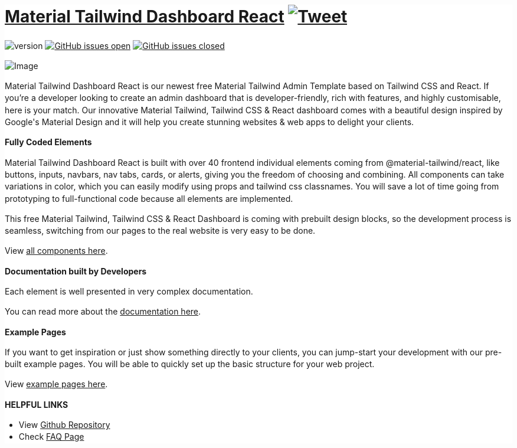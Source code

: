 # [Material Tailwind Dashboard React](http://demos.creative-tim.com/material-tailwind-dashboard-react/#/?ref=readme-mtdr) [![Tweet](https://img.shields.io/twitter/url/http/shields.io.svg?style=social&logo=twitter)](https://twitter.com/intent/tweet?url=https://www.creative-tim.com/product/material-tailwind-dashboard-react&text=Check%20Material%20Tailwind%20Dashboard%20React%20made%20by%20@CreativeTim%20#webdesign%20#kit%20#materialdesign%20#react%20#materialtailwind%20#tailwindcss%20https://www.creative-tim.com/product/material-tailwind-dashboard-react)

![version](https://img.shields.io/badge/version-2.1.0-blue.svg) [![GitHub issues open](https://img.shields.io/github/issues/creativetimofficial/material-tailwind-dashboard-react.svg)](https://github.com/creativetimofficial/material-tailwind-dashboard-react/issues?q=is%3Aopen+is%3Aissue) [![GitHub issues closed](https://img.shields.io/github/issues-closed-raw/creativetimofficial/material-tailwind-dashboard-react.svg)](https://github.com/creativetimofficial/material-tailwind-dashboard-react/issues?q=is%3Aissue+is%3Aclosed)

![Image](https://s3.amazonaws.com/creativetim_bucket/products/488/original/material-tailwind-dashboard-react.jpg)

Material Tailwind Dashboard React is our newest free Material Tailwind Admin Template based on Tailwind CSS and React. If you’re a developer looking to create an admin dashboard that is developer-friendly, rich with features, and highly customisable, here is your match. Our innovative Material Tailwind, Tailwind CSS & React dashboard comes with a beautiful design inspired by Google's Material Design and it will help you create stunning websites & web apps to delight your clients.

**Fully Coded Elements**

Material Tailwind Dashboard React is built with over 40 frontend individual elements coming from @material-tailwind/react, like buttons, inputs, navbars, nav tabs, cards, or alerts, giving you the freedom of choosing and combining. All components can take variations in color, which you can easily modify using props and tailwind css classnames. You will save a lot of time going from prototyping to full-functional code because all elements are implemented.

This free Material Tailwind, Tailwind CSS & React Dashboard is coming with prebuilt design blocks, so the development process is seamless, switching from our pages to the real website is very easy to be done.

View [all components here](https://www.material-tailwind.com/docs/react/button).

**Documentation built by Developers**

Each element is well presented in very complex documentation.

You can read more about the [documentation here](https://www.material-tailwind.com/docs/react/installation).

**Example Pages**

If you want to get inspiration or just show something directly to your clients, you can jump-start your development with our pre-built example pages. You will be able to quickly set up the basic structure for your web project.

View [example pages here](https://demos.creative-tim.com/material-tailwind-dashboard-react/#/dashboard/home).

**HELPFUL LINKS**

- View [Github Repository](https://github.com/creativetimofficial/material-tailwind-dashboard-react)
- Check [FAQ Page](https://www.creative-tim.com/faq)
